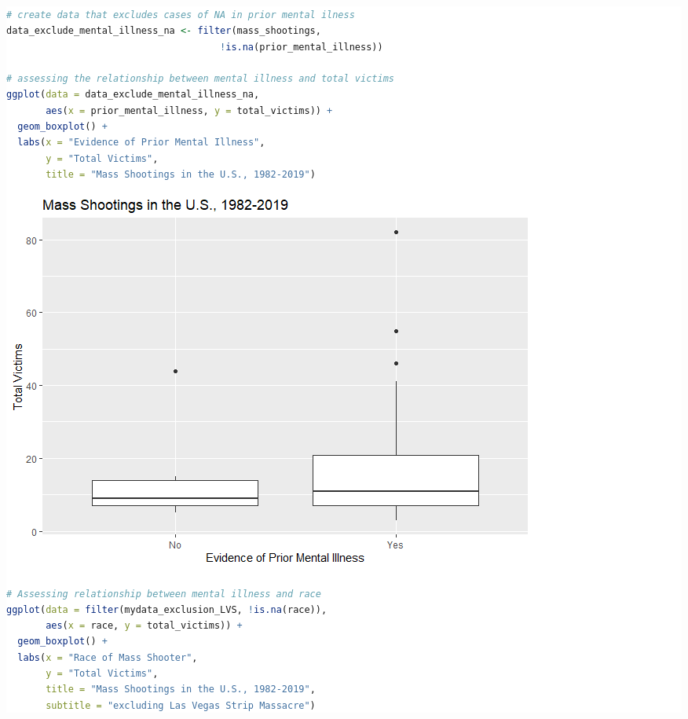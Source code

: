 ``` r
# create data that excludes cases of NA in prior mental ilness
data_exclude_mental_illness_na <- filter(mass_shootings, 
                                      !is.na(prior_mental_illness))

# assessing the relationship between mental illness and total victims
ggplot(data = data_exclude_mental_illness_na,
       aes(x = prior_mental_illness, y = total_victims)) +
  geom_boxplot() + 
  labs(x = "Evidence of Prior Mental Illness", 
       y = "Total Victims", 
       title = "Mass Shootings in the U.S., 1982-2019")
```

![](mass-shootings_files/figure-gfm/unnamed-chunk-8-1.png)

``` r
# Assessing relationship between mental illness and race
ggplot(data = filter(mydata_exclusion_LVS, !is.na(race)),
       aes(x = race, y = total_victims)) +
  geom_boxplot() +
  labs(x = "Race of Mass Shooter", 
       y = "Total Victims", 
       title = "Mass Shootings in the U.S., 1982-2019",
       subtitle = "excluding Las Vegas Strip Massacre")
```
